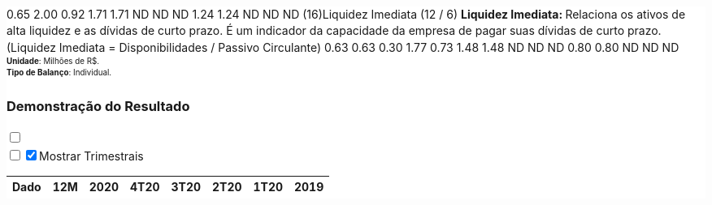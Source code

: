 <td data-col='trimBalanco' class='trimData'>0.65</td>
<td data-col='trimBalanco' class='trimData'>2.00</td>
<td data-col='trimBalanco' class='trimData'>0.92</td>
<td>1.71</td>
<td data-col='trimBalanco' class='trimData'>1.71</td>
<td data-col='trimBalanco' class='trimData'>ND</td>
<td data-col='trimBalanco' class='trimData'>ND</td>
<td data-col='trimBalanco' class='trimData'>ND</td>
<td>1.24</td>
<td data-col='trimBalanco' class='trimData'>1.24</td>
<td data-col='trimBalanco' class='trimData'>ND</td>
<td data-col='trimBalanco' class='trimData'>ND</td>
<td data-col='trimBalanco' class='trimData'>ND</td>
</tr>
<tr>
<td class='leftAlignCell rowDescription fixedLeftColumn tooltip'>(16)Liquidez Imediata (12 / 6) <span class='tooltiptext'><b>Liquidez Imediata: </b>Relaciona os ativos de alta liquidez e as dívidas de curto prazo. É um indicador da capacidade da empresa de pagar suas dívidas de curto prazo. (Liquidez Imediata = Disponibilidades / Passivo Circulante)</span></td>
<td>0.63</td>
<td data-col='trimBalanco' class='trimData'>0.63</td>
<td data-col='trimBalanco' class='trimData'>0.30</td>
<td data-col='trimBalanco' class='trimData'>1.77</td>
<td data-col='trimBalanco' class='trimData'>0.73</td>
<td>1.48</td>
<td data-col='trimBalanco' class='trimData'>1.48</td>
<td data-col='trimBalanco' class='trimData'>ND</td>
<td data-col='trimBalanco' class='trimData'>ND</td>
<td data-col='trimBalanco' class='trimData'>ND</td>
<td>0.80</td>
<td data-col='trimBalanco' class='trimData'>0.80</td>
<td data-col='trimBalanco' class='trimData'>ND</td>
<td data-col='trimBalanco' class='trimData'>ND</td>
<td data-col='trimBalanco' class='trimData'>ND</td>
</tr>
</tbody>
</table>
</div>
<p style='font-size:0.7rem; margin:0px;'><strong>Unidade</strong>: Milhões de R$.</p>
<p style='font-size:0.7rem; margin:0px;'><strong>Tipo de Balanço</strong>: Individual.</p>

### Demonstração do Resultado
<input type='checkbox' class='toggleCommand' id='toggleDRE' name='toggleDRE'>
<div class='filter-group-dre'>
<div class='check_button_dre'>
<label for='toggleDRE'>
<input type='checkbox' data-filter-col='trimDRE'><input type='checkbox' data-filter-col='trimDRE' checked><span>Mostrar Trimestrais</span>
</label>
</div>
</div>
<div class='overflow balancoTableWrapper'>
<table class='balancoTable'>
<thead>
<tr>
<th class='dataHeader fixedLeftColumn'>Dado</th>
<th class='last12Header'>12M</th>
<th>2020</th>
<th class='trimHeader' data-col='trimDRE'>4T20</th>
<th class='trimHeader' data-col='trimDRE'>3T20</th>
<th class='trimHeader' data-col='trimDRE'>2T20</th>
<th class='trimHeader' data-col='trimDRE'>1T20</th>
<th>2019</th>